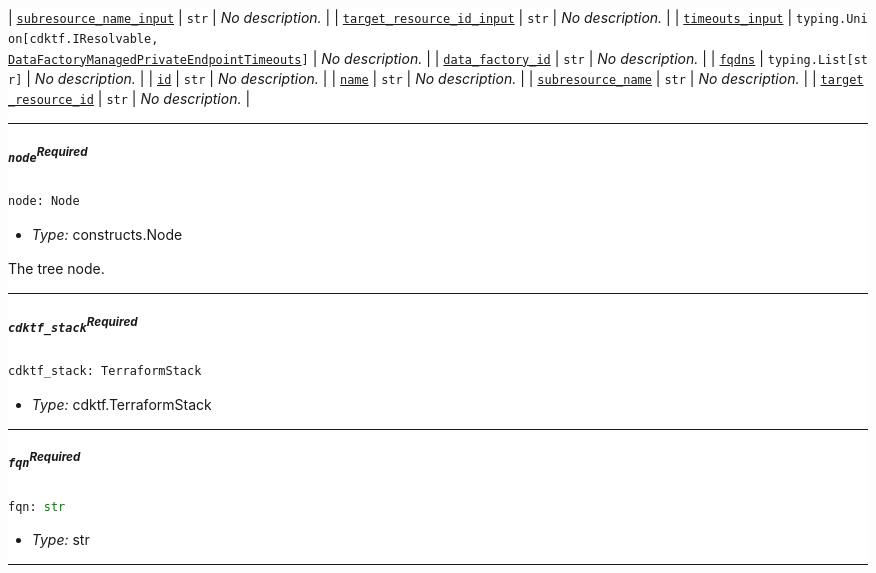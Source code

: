 | <code><a href="#@cdktf/provider-azurerm.dataFactoryManagedPrivateEndpoint.DataFactoryManagedPrivateEndpoint.property.subresourceNameInput">subresource_name_input</a></code> | <code>str</code> | *No description.* |
| <code><a href="#@cdktf/provider-azurerm.dataFactoryManagedPrivateEndpoint.DataFactoryManagedPrivateEndpoint.property.targetResourceIdInput">target_resource_id_input</a></code> | <code>str</code> | *No description.* |
| <code><a href="#@cdktf/provider-azurerm.dataFactoryManagedPrivateEndpoint.DataFactoryManagedPrivateEndpoint.property.timeoutsInput">timeouts_input</a></code> | <code>typing.Union[cdktf.IResolvable, <a href="#@cdktf/provider-azurerm.dataFactoryManagedPrivateEndpoint.DataFactoryManagedPrivateEndpointTimeouts">DataFactoryManagedPrivateEndpointTimeouts</a>]</code> | *No description.* |
| <code><a href="#@cdktf/provider-azurerm.dataFactoryManagedPrivateEndpoint.DataFactoryManagedPrivateEndpoint.property.dataFactoryId">data_factory_id</a></code> | <code>str</code> | *No description.* |
| <code><a href="#@cdktf/provider-azurerm.dataFactoryManagedPrivateEndpoint.DataFactoryManagedPrivateEndpoint.property.fqdns">fqdns</a></code> | <code>typing.List[str]</code> | *No description.* |
| <code><a href="#@cdktf/provider-azurerm.dataFactoryManagedPrivateEndpoint.DataFactoryManagedPrivateEndpoint.property.id">id</a></code> | <code>str</code> | *No description.* |
| <code><a href="#@cdktf/provider-azurerm.dataFactoryManagedPrivateEndpoint.DataFactoryManagedPrivateEndpoint.property.name">name</a></code> | <code>str</code> | *No description.* |
| <code><a href="#@cdktf/provider-azurerm.dataFactoryManagedPrivateEndpoint.DataFactoryManagedPrivateEndpoint.property.subresourceName">subresource_name</a></code> | <code>str</code> | *No description.* |
| <code><a href="#@cdktf/provider-azurerm.dataFactoryManagedPrivateEndpoint.DataFactoryManagedPrivateEndpoint.property.targetResourceId">target_resource_id</a></code> | <code>str</code> | *No description.* |

---

##### `node`<sup>Required</sup> <a name="node" id="@cdktf/provider-azurerm.dataFactoryManagedPrivateEndpoint.DataFactoryManagedPrivateEndpoint.property.node"></a>

```python
node: Node
```

- *Type:* constructs.Node

The tree node.

---

##### `cdktf_stack`<sup>Required</sup> <a name="cdktf_stack" id="@cdktf/provider-azurerm.dataFactoryManagedPrivateEndpoint.DataFactoryManagedPrivateEndpoint.property.cdktfStack"></a>

```python
cdktf_stack: TerraformStack
```

- *Type:* cdktf.TerraformStack

---

##### `fqn`<sup>Required</sup> <a name="fqn" id="@cdktf/provider-azurerm.dataFactoryManagedPrivateEndpoint.DataFactoryManagedPrivateEndpoint.property.fqn"></a>

```python
fqn: str
```

- *Type:* str

---
